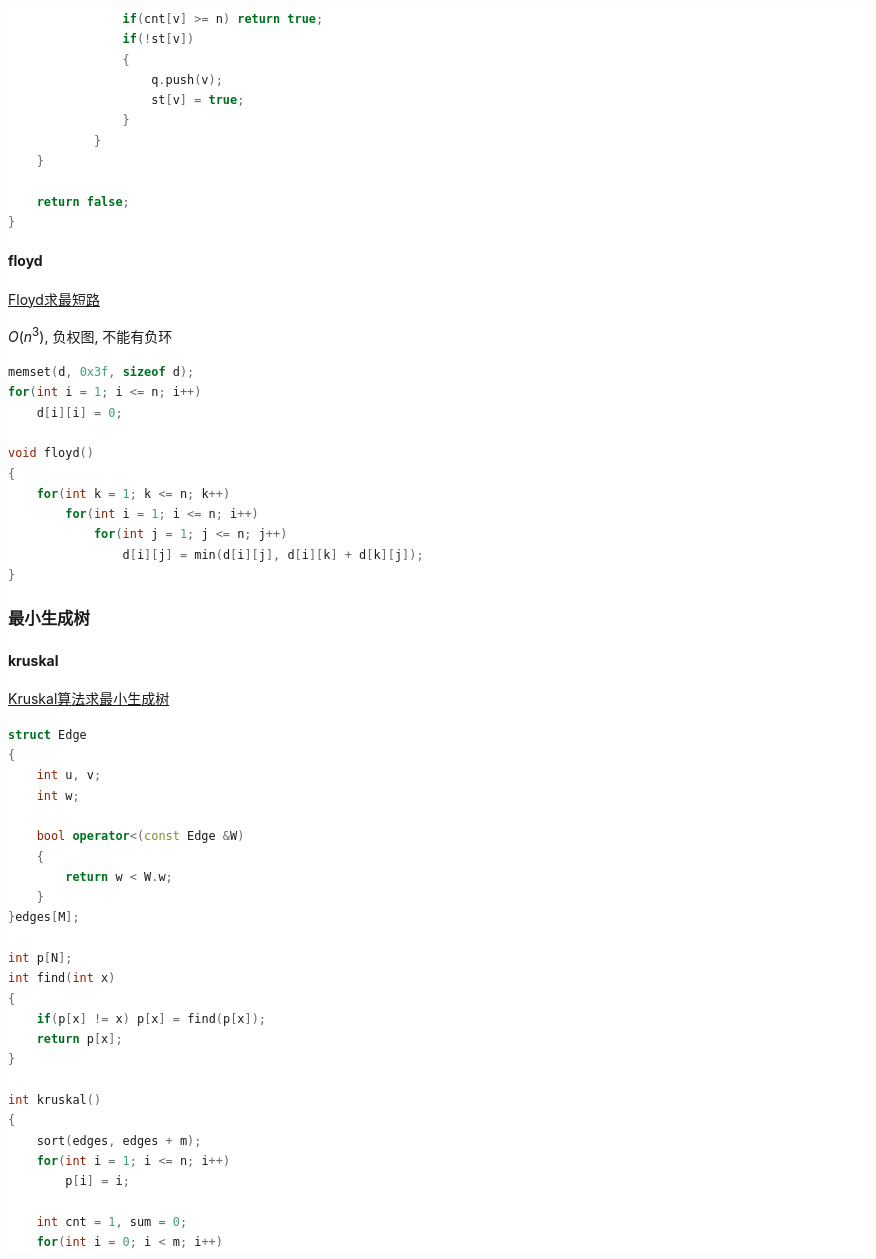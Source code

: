 ```C++
                if(cnt[v] >= n) return true;
                if(!st[v])
                {
                    q.push(v);
                    st[v] = true;
                }
            }
    }
    
    return false;
}
```

#### floyd

[Floyd求最短路](https://www.acwing.com/problem/content/856/)

$O(n^3)$, 负权图, 不能有负环

```C++
memset(d, 0x3f, sizeof d);
for(int i = 1; i <= n; i++)
    d[i][i] = 0;

void floyd()
{
    for(int k = 1; k <= n; k++)
        for(int i = 1; i <= n; i++)
            for(int j = 1; j <= n; j++)
                d[i][j] = min(d[i][j], d[i][k] + d[k][j]);
}
```

### 最小生成树

#### kruskal

[Kruskal算法求最小生成树](https://www.acwing.com/problem/content/861/)

```C++
struct Edge
{
    int u, v;
    int w;
    
    bool operator<(const Edge &W)
    {
        return w < W.w;
    }
}edges[M];

int p[N];
int find(int x)
{
    if(p[x] != x) p[x] = find(p[x]);
    return p[x];
}

int kruskal()
{
	sort(edges, edges + m);
    for(int i = 1; i <= n; i++) 
        p[i] = i;
    
    int cnt = 1, sum = 0;
    for(int i = 0; i < m; i++)
```